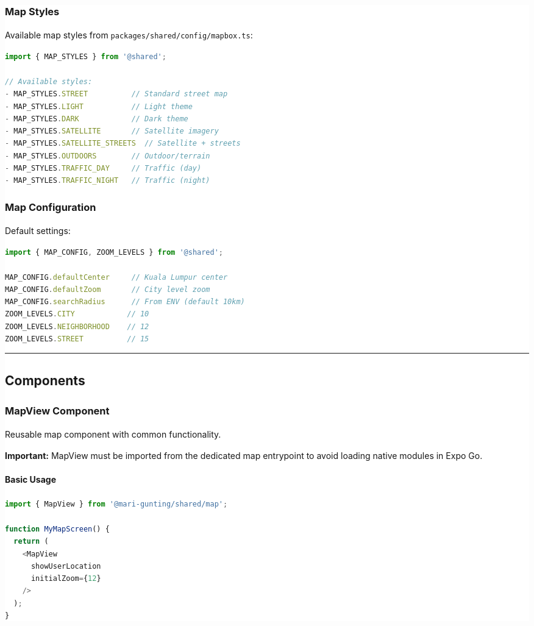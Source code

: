 ### Map Styles

Available map styles from `packages/shared/config/mapbox.ts`:

```typescript
import { MAP_STYLES } from '@shared';

// Available styles:
- MAP_STYLES.STREET          // Standard street map
- MAP_STYLES.LIGHT           // Light theme
- MAP_STYLES.DARK            // Dark theme
- MAP_STYLES.SATELLITE       // Satellite imagery
- MAP_STYLES.SATELLITE_STREETS  // Satellite + streets
- MAP_STYLES.OUTDOORS        // Outdoor/terrain
- MAP_STYLES.TRAFFIC_DAY     // Traffic (day)
- MAP_STYLES.TRAFFIC_NIGHT   // Traffic (night)
```

### Map Configuration

Default settings:

```typescript
import { MAP_CONFIG, ZOOM_LEVELS } from '@shared';

MAP_CONFIG.defaultCenter     // Kuala Lumpur center
MAP_CONFIG.defaultZoom       // City level zoom
MAP_CONFIG.searchRadius      // From ENV (default 10km)
ZOOM_LEVELS.CITY            // 10
ZOOM_LEVELS.NEIGHBORHOOD    // 12
ZOOM_LEVELS.STREET          // 15
```

---

## Components

### MapView Component

Reusable map component with common functionality.

**Important:** MapView must be imported from the dedicated map entrypoint to avoid loading native modules in Expo Go.

#### Basic Usage

```typescript
import { MapView } from '@mari-gunting/shared/map';

function MyMapScreen() {
  return (
    <MapView
      showUserLocation
      initialZoom={12}
    />
  );
}
```
